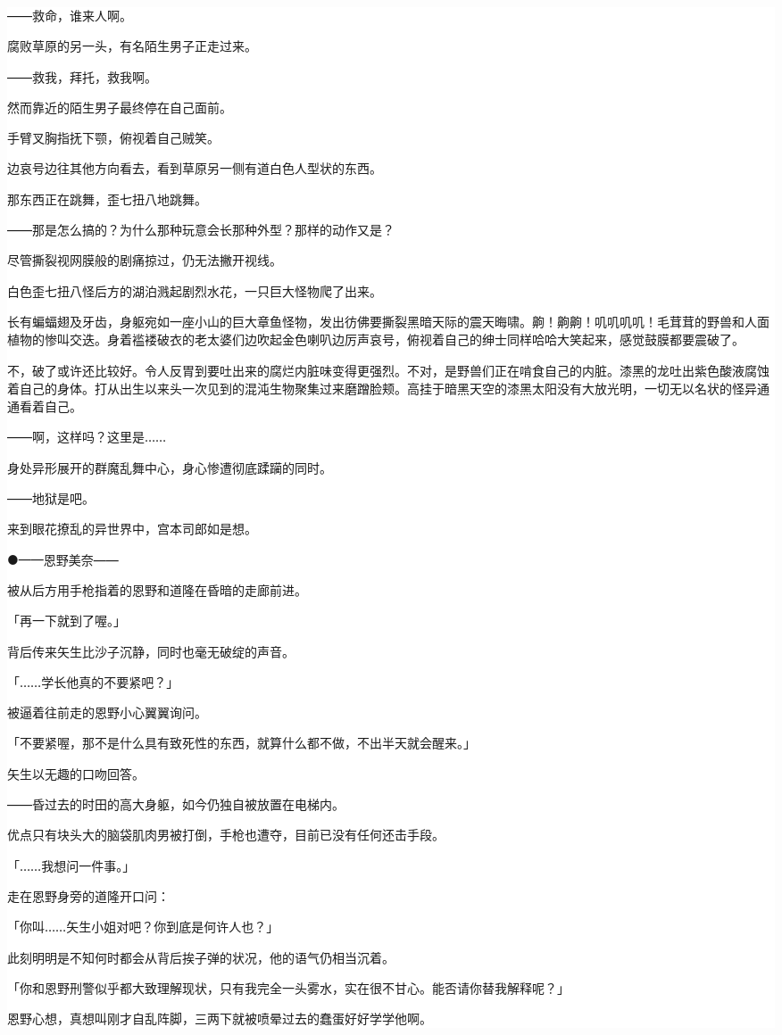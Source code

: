 ——救命，谁来人啊。

腐败草原的另一头，有名陌生男子正走过来。

——救我，拜托，救我啊。

然而靠近的陌生男子最终停在自己面前。

手臂叉胸指抚下颚，俯视着自己贼笑。

边哀号边往其他方向看去，看到草原另一侧有道白色人型状的东西。

那东西正在跳舞，歪七扭八地跳舞。

——那是怎么搞的？为什么那种玩意会长那种外型？那样的动作又是？

尽管撕裂视网膜般的剧痛掠过，仍无法撇开视线。

白色歪七扭八怪后方的湖泊溅起剧烈水花，一只巨大怪物爬了出来。

长有蝙蝠翅及牙齿，身躯宛如一座小山的巨大章鱼怪物，发出彷佛要撕裂黑暗天际的震天晦啸。齁！齁齁！叽叽叽叽！毛茸茸的野兽和人面植物的惨叫交迭。身着褴褛破衣的老太婆们边吹起金色喇叭边厉声哀号，俯视着自己的绅士同样哈哈大笑起来，感觉鼓膜都要震破了。

不，破了或许还比较好。令人反胃到要吐出来的腐烂内脏味变得更强烈。不对，是野兽们正在啃食自己的内脏。漆黑的龙吐出紫色酸液腐蚀着自己的身体。打从出生以来头一次见到的混沌生物聚集过来磨蹭脸颊。高挂于暗黑天空的漆黑太阳没有大放光明，一切无以名状的怪异通通看着自己。

——啊，这样吗？这里是……

身处异形展开的群魔乱舞中心，身心惨遭彻底蹂躏的同时。

——地狱是吧。

来到眼花撩乱的异世界中，宫本司郎如是想。

●——恩野美奈——

被从后方用手枪指着的恩野和道隆在昏暗的走廊前进。

「再一下就到了喔。」

背后传来矢生比沙子沉静，同时也毫无破绽的声音。

「……学长他真的不要紧吧？」

被逼着往前走的恩野小心翼翼询问。

「不要紧喔，那不是什么具有致死性的东西，就算什么都不做，不出半天就会醒来。」

矢生以无趣的口吻回答。

——昏过去的时田的高大身躯，如今仍独自被放置在电梯内。

优点只有块头大的脑袋肌肉男被打倒，手枪也遭夺，目前已没有任何还击手段。

「……我想问一件事。」

走在恩野身旁的道隆开口问：

「你叫……矢生小姐对吧？你到底是何许人也？」

此刻明明是不知何时都会从背后挨子弹的状况，他的语气仍相当沉着。

「你和恩野刑警似乎都大致理解现状，只有我完全一头雾水，实在很不甘心。能否请你替我解释呢？」

恩野心想，真想叫刚才自乱阵脚，三两下就被喷晕过去的蠢蛋好好学学他啊。
